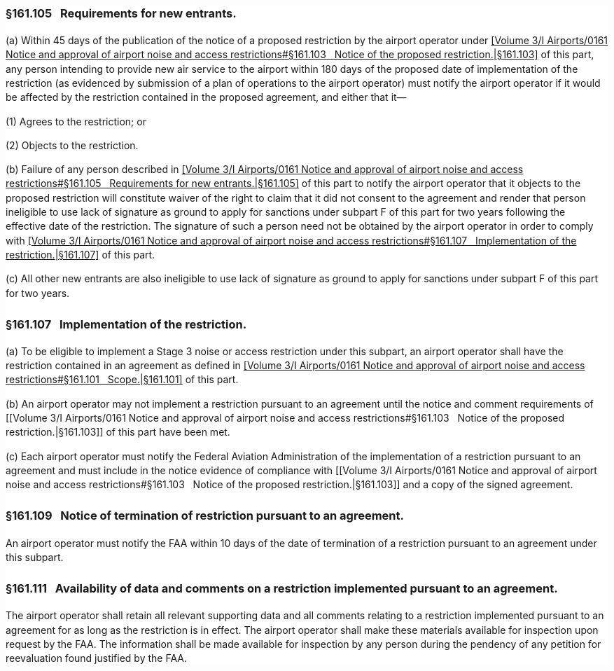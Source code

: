 ### §161.105   Requirements for new entrants.

\(a\) Within 45 days of the publication of the notice of a proposed restriction by the airport operator under [[Volume 3/I Airports/0161 Notice and approval of airport noise and access restrictions#§161.103   Notice of the proposed restriction.|§161.103]](b) of this part, any person intending to provide new air service to the airport within 180 days of the proposed date of implementation of the restriction (as evidenced by submission of a plan of operations to the airport operator) must notify the airport operator if it would be affected by the restriction contained in the proposed agreement, and either that it—

\(1\) Agrees to the restriction; or

\(2\) Objects to the restriction.

\(b\) Failure of any person described in [[Volume 3/I Airports/0161 Notice and approval of airport noise and access restrictions#§161.105   Requirements for new entrants.|§161.105]](a) of this part to notify the airport operator that it objects to the proposed restriction will constitute waiver of the right to claim that it did not consent to the agreement and render that person ineligible to use lack of signature as ground to apply for sanctions under subpart F of this part for two years following the effective date of the restriction. The signature of such a person need not be obtained by the airport operator in order to comply with [[Volume 3/I Airports/0161 Notice and approval of airport noise and access restrictions#§161.107   Implementation of the restriction.|§161.107]](a) of this part.

\(c\) All other new entrants are also ineligible to use lack of signature as ground to apply for sanctions under subpart F of this part for two years.

### §161.107   Implementation of the restriction.

\(a\) To be eligible to implement a Stage 3 noise or access restriction under this subpart, an airport operator shall have the restriction contained in an agreement as defined in [[Volume 3/I Airports/0161 Notice and approval of airport noise and access restrictions#§161.101   Scope.|§161.101]](b) of this part.

\(b\) An airport operator may not implement a restriction pursuant to an agreement until the notice and comment requirements of [[Volume 3/I Airports/0161 Notice and approval of airport noise and access restrictions#§161.103   Notice of the proposed restriction.|§161.103]] of this part have been met.

\(c\) Each airport operator must notify the Federal Aviation Administration of the implementation of a restriction pursuant to an agreement and must include in the notice evidence of compliance with [[Volume 3/I Airports/0161 Notice and approval of airport noise and access restrictions#§161.103   Notice of the proposed restriction.|§161.103]] and a copy of the signed agreement.

### §161.109   Notice of termination of restriction pursuant to an agreement.

An airport operator must notify the FAA within 10 days of the date of termination of a restriction pursuant to an agreement under this subpart.

### §161.111   Availability of data and comments on a restriction implemented pursuant to an agreement.

The airport operator shall retain all relevant supporting data and all comments relating to a restriction implemented pursuant to an agreement for as long as the restriction is in effect. The airport operator shall make these materials available for inspection upon request by the FAA. The information shall be made available for inspection by any person during the pendency of any petition for reevaluation found justified by the FAA.
